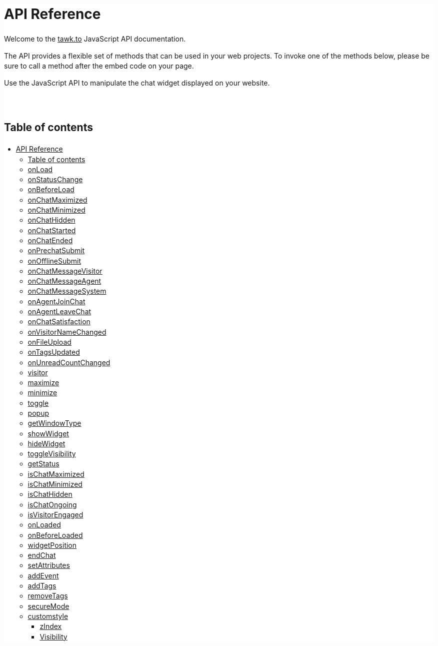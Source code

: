 # API Reference
Welcome to the [tawk.to](https://www.tawk.to) JavaScript API documentation.

The API provides a flexible set of methods that can be used in your web projects. To invoke one
of the methods below, please be sure to call a method after the embed code on your page.

Use the JavaScript API to manipulate the chat widget displayed on your website.

<br/>

## Table of contents
- [API Reference](#api-reference)
  - [Table of contents](#table-of-contents)
  - [onLoad](#onload)
  - [onStatusChange](#onstatuschange)
  - [onBeforeLoad](#onbeforeload)
  - [onChatMaximized](#onchatmaximized)
  - [onChatMinimized](#onchatminimized)
  - [onChatHidden](#onchathidden)
  - [onChatStarted](#onchatstarted)
  - [onChatEnded](#onchatended)
  - [onPrechatSubmit](#onprechatsubmit)
  - [onOfflineSubmit](#onofflinesubmit)
  - [onChatMessageVisitor](#onchatmessagevisitor)
  - [onChatMessageAgent](#onchatmessageagent)
  - [onChatMessageSystem](#onchatmessagesystem)
  - [onAgentJoinChat](#onagentjoinchat)
  - [onAgentLeaveChat](#onagentleavechat)
  - [onChatSatisfaction](#onchatsatisfaction)
  - [onVisitorNameChanged](#onvisitornamechanged)
  - [onFileUpload](#onfileupload)
  - [onTagsUpdated](#ontagsupdated)
  - [onUnreadCountChanged](#onunreadcountchanged)
  - [visitor](#visitor)
  - [maximize](#maximize)
  - [minimize](#minimize)
  - [toggle](#toggle)
  - [popup](#popup)
  - [getWindowType](#getwindowtype)
  - [showWidget](#showwidget)
  - [hideWidget](#hidewidget)
  - [toggleVisibility](#togglevisibility)
  - [getStatus](#getstatus)
  - [isChatMaximized](#ischatmaximized)
  - [isChatMinimized](#ischatminimized)
  - [isChatHidden](#ischathidden)
  - [isChatOngoing](#ischatongoing)
  - [isVisitorEngaged](#isvisitorengaged)
  - [onLoaded](#onloaded)
  - [onBeforeLoaded](#onbeforeloaded)
  - [widgetPosition](#widgetposition)
  - [endChat](#endchat)
  - [setAttributes](#setattributes)
  - [addEvent](#addevent)
  - [addTags](#addtags)
  - [removeTags](#removetags)
  - [secureMode](#securemode)
  - [customstyle](#customstyle)
    - [zIndex](#zindex)
    - [Visibility](#visibility)
